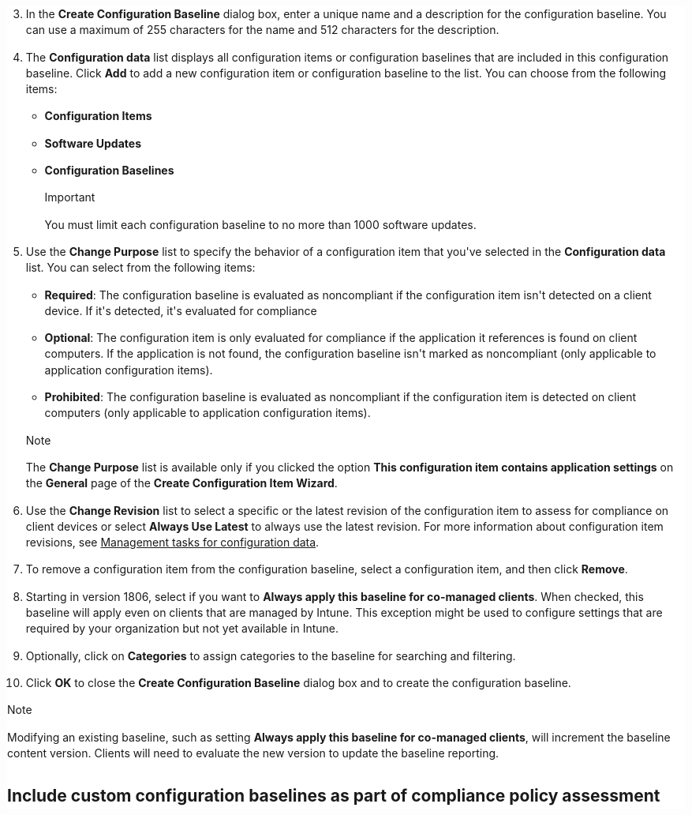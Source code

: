 3. In the **Create Configuration Baseline** dialog box, enter a unique name and a description for the configuration baseline. You can use a maximum of 255 characters for the name and 512 characters for the description.  

4. The **Configuration data** list displays all configuration items or configuration baselines that are included in this configuration baseline. Click **Add** to add a new configuration item or configuration baseline to the list. You can choose from the following items:  

   - **Configuration Items**  

   - **Software Updates**  

   - **Configuration Baselines**  
     > [!IMPORTANT]
     > You must limit each configuration baseline to no more than 1000 software updates.
5. Use the **Change Purpose** list to specify the behavior of a configuration item that you've selected in the **Configuration data** list. You can select from the following items:  

   -   **Required**: The configuration baseline is evaluated as noncompliant if the configuration item isn't detected on a client device. If it's detected, it's evaluated for compliance  

   -   **Optional**: The configuration item is only evaluated for compliance if the application it references is found on client computers. If the application is not found, the configuration baseline isn't marked as noncompliant (only applicable to application configuration items).  

   -   **Prohibited**: The configuration baseline is evaluated as noncompliant if the configuration item is detected on client computers (only applicable to application configuration items).  

   > [!NOTE]
   >  The **Change Purpose** list is available only if you clicked the option **This configuration item contains application settings** on the **General** page of the **Create Configuration Item Wizard**.  

6. Use the **Change Revision** list to select a specific or the latest revision of the configuration item to assess for compliance on client devices or select **Always Use Latest** to always use the latest revision. For more information about configuration item revisions, see [Management tasks for configuration data](../../compliance/deploy-use/management-tasks-for-configuration-data.md).  

7. To remove a configuration item from the configuration baseline, select a configuration item, and then click **Remove**.  

8. Starting in version 1806, select if you want to **Always apply this baseline for co-managed clients**. When checked, this baseline will apply even on clients that are managed by Intune.  This exception might be used to configure settings that are required by your organization but not yet available in Intune.

9. Optionally, click on **Categories** to assign categories to the baseline for searching and filtering. 

10. Click **OK** to close the **Create Configuration Baseline** dialog box and to create the configuration baseline.  

>[!NOTE]
> Modifying an existing baseline, such as setting **Always apply this baseline for co-managed clients**, will increment the baseline content version. Clients will need to evaluate the new version to update the baseline reporting.

## <a name="bkmk_CAbaselines"></a> Include custom configuration baselines as part of compliance policy assessment

